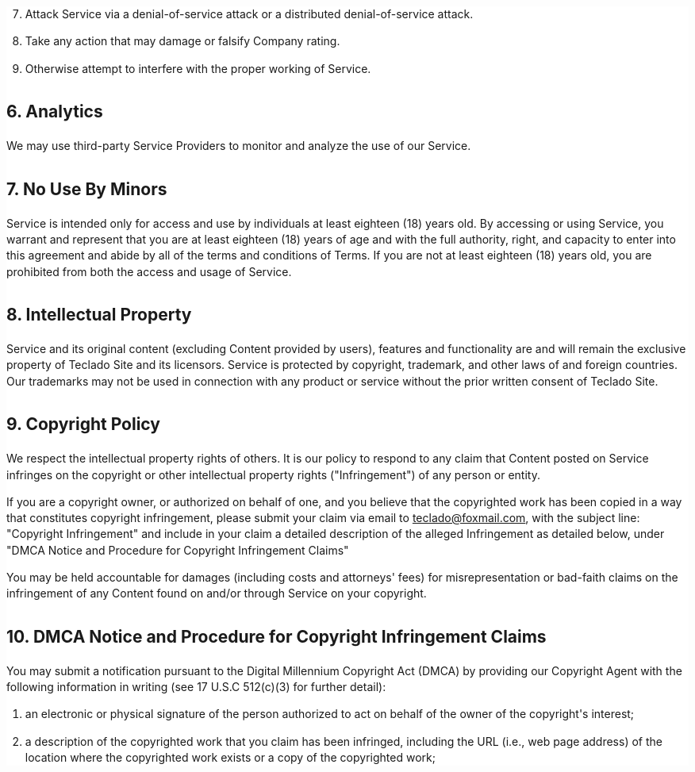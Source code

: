 7. Attack Service via a denial-of-service attack or a distributed denial-of-service attack.

8. Take any action that may damage or falsify Company rating.

9. Otherwise attempt to interfere with the proper working of Service.

## 6. **Analytics**

We may use third-party Service Providers to monitor and analyze the use of our Service.

## 7. **No Use By Minors**

Service is intended only for access and use by individuals at least eighteen (18) years old. By accessing or using Service, you warrant and represent that you are at least eighteen (18) years of age and with the full authority, right, and capacity to enter into this agreement and abide by all of the terms and conditions of Terms. If you are not at least eighteen (18) years old, you are prohibited from both the access and usage of Service.

## 8. **Intellectual Property**

Service and its original content (excluding Content provided by users), features and functionality are and will remain the exclusive property of Teclado Site and its licensors. Service is protected by copyright, trademark, and other laws of and foreign countries. Our trademarks may not be used in connection with any product or service without the prior written consent of Teclado Site.

## 9. **Copyright Policy**

We respect the intellectual property rights of others. It is our policy to respond to any claim that Content posted on Service infringes on the copyright or other intellectual property rights ("Infringement") of any person or entity.

If you are a copyright owner, or authorized on behalf of one, and you believe that the copyrighted work has been copied in a way that constitutes copyright infringement, please submit your claim via email to teclado@foxmail.com, with the subject line: "Copyright Infringement" and include in your claim a detailed description of the alleged Infringement as detailed below, under "DMCA Notice and Procedure for Copyright Infringement Claims"

You may be held accountable for damages (including costs and attorneys' fees) for misrepresentation or bad-faith claims on the infringement of any Content found on and/or through Service on your copyright.

## 10. **DMCA Notice and Procedure for Copyright Infringement Claims**

You may submit a notification pursuant to the Digital Millennium Copyright Act (DMCA) by providing our Copyright Agent with the following information in writing (see 17 U.S.C 512(c)(3) for further detail):

1. an electronic or physical signature of the person authorized to act on behalf of the owner of the copyright's interest;

2. a description of the copyrighted work that you claim has been infringed, including the URL (i.e., web page address) of the location where the copyrighted work exists or a copy of the copyrighted work;
